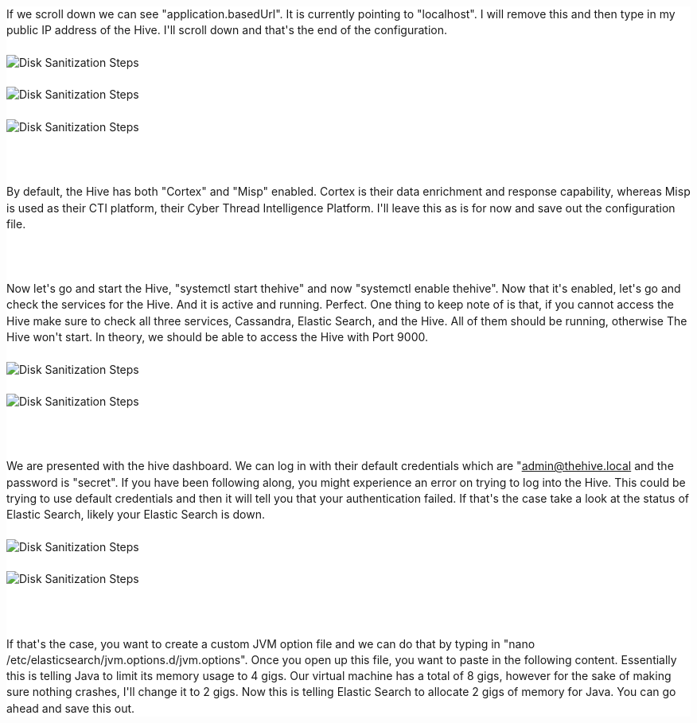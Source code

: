 If we scroll down we can see "application.basedUrl". It is currently pointing to "localhost". I will remove this and then type in my public IP address of the Hive. I'll scroll down and that's the end of the configuration.
<br />
<br />
<img src="https://snipboard.io/NtrQn6.jpg" height="80%" width="80%" alt="Disk Sanitization Steps"/>
<br />
<br />
<img src="https://snipboard.io/DQoVmw.jpg" height="80%" width="80%" alt="Disk Sanitization Steps"/>
<br />
<br />
<img src="https://snipboard.io/LyeMu0.jpg" height="80%" width="80%" alt="Disk Sanitization Steps"/>
<br />
<br />
<br />
<br />
By default, the Hive has both "Cortex" and "Misp" enabled. Cortex is their data enrichment and response capability, whereas Misp is used as their CTI platform, their Cyber Thread Intelligence Platform. I'll leave this as is for now and save out the configuration file.
<br />
<br />
<br />
<br />
Now let's go and start the Hive, "systemctl start thehive" and now "systemctl enable thehive". Now that it's enabled, let's go and check the services for the Hive. And it is active and running. Perfect. One thing to keep note of is that, if you cannot access the Hive make sure to check all three services, Cassandra, Elastic Search, and the Hive. All of them should be running, otherwise The Hive won't start. In theory, we should be able to access the Hive with Port 9000.
<br />
<br />
<img src="https://snipboard.io/92qBOE.jpg" height="80%" width="80%" alt="Disk Sanitization Steps"/>
<br />
<br />
<img src="https://snipboard.io/MX7Jvs.jpg" height="80%" width="80%" alt="Disk Sanitization Steps"/>
<br />
<br />
<br />
<br />
We are presented with the hive dashboard. We can log in with their default credentials which are "admin@thehive.local and the password is "secret". If you have been following along, you might experience an error on trying to log into the Hive. This could be trying to use default credentials and then it will tell you that your authentication failed. If that's the case take a look at the status of Elastic Search, likely your Elastic Search is down.
<br />
<br />
<img src="https://snipboard.io/1hOHgf.jpg" height="80%" width="80%" alt="Disk Sanitization Steps"/>
<br />
<br />
<img src="https://snipboard.io/F0veNS.jpg" height="80%" width="80%" alt="Disk Sanitization Steps"/>
<br />
<br />
<br />
<br />
If that's the case, you want to create a custom JVM option file and we can do that by typing in "nano /etc/elasticsearch/jvm.options.d/jvm.options". Once you open up this file, you want to paste in the following content. Essentially this is telling Java to limit its memory usage to 4 gigs. Our virtual machine has a total of 8 gigs, however for the sake of making sure nothing crashes, I'll change it to 2 gigs. Now this is telling Elastic Search to allocate 2 gigs of memory for Java. You can go ahead and save this out. 